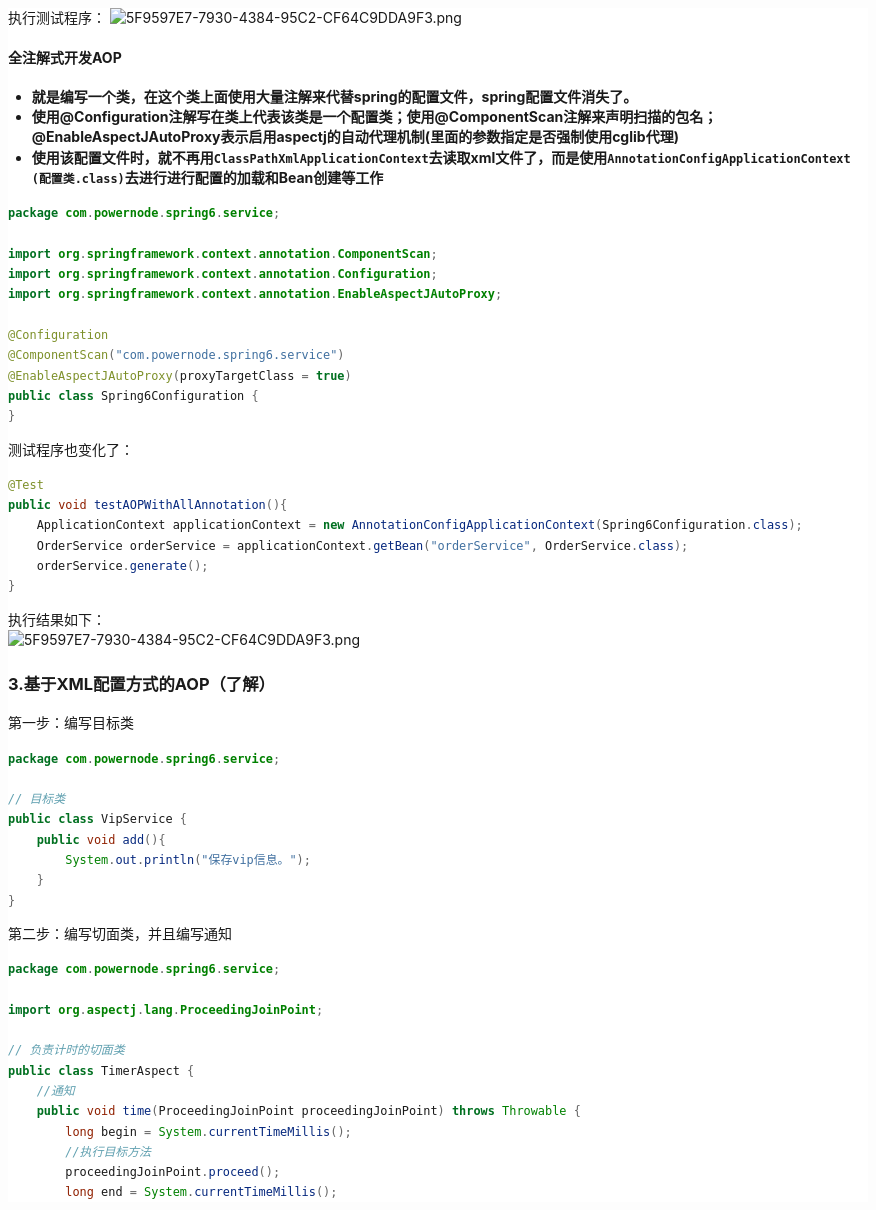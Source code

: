 
执行测试程序：
![5F9597E7-7930-4384-95C2-CF64C9DDA9F3.png](https://cdn.nlark.com/yuque/0/2022/png/21376908/1665893833282-2cbc59cc-15a5-44c4-bb20-cbdac65a750d.png#averageHue=%23313131&clientId=u34f8a484-08bc-4&from=ui&height=323&id=SQAHo&originHeight=648&originWidth=994&originalType=binary&ratio=1&rotation=0&showTitle=false&size=145756&status=done&style=shadow&taskId=uabd655b1-4b27-47f9-8ee1-fd1dfe91e7f&title=&width=496)


#### 全注解式开发AOP
* **就是编写一个类，在这个类上面使用大量注解来代替spring的配置文件，spring配置文件消失了。**
* **使用@Configuration注解写在类上代表该类是一个配置类；使用@ComponentScan注解来声明扫描的包名；@EnableAspectJAutoProxy表示启用aspectj的自动代理机制(里面的参数指定是否强制使用cglib代理)**
* **使用该配置文件时，就不再用`ClassPathXmlApplicationContext`去读取xml文件了，而是使用`AnnotationConfigApplicationContext(配置类.class)`去进行进行配置的加载和Bean创建等工作**

```java
package com.powernode.spring6.service;

import org.springframework.context.annotation.ComponentScan;
import org.springframework.context.annotation.Configuration;
import org.springframework.context.annotation.EnableAspectJAutoProxy;

@Configuration
@ComponentScan("com.powernode.spring6.service")
@EnableAspectJAutoProxy(proxyTargetClass = true)
public class Spring6Configuration {
}
```
测试程序也变化了：
```java
@Test
public void testAOPWithAllAnnotation(){
    ApplicationContext applicationContext = new AnnotationConfigApplicationContext(Spring6Configuration.class);
    OrderService orderService = applicationContext.getBean("orderService", OrderService.class);
    orderService.generate();
}
```
执行结果如下：  
![5F9597E7-7930-4384-95C2-CF64C9DDA9F3.png](https://cdn.nlark.com/yuque/0/2022/png/21376908/1665893833282-2cbc59cc-15a5-44c4-bb20-cbdac65a750d.png#averageHue=%23313131&clientId=u34f8a484-08bc-4&from=ui&height=323&id=LSG4d&originHeight=648&originWidth=994&originalType=binary&ratio=1&rotation=0&showTitle=false&size=145756&status=done&style=shadow&taskId=uabd655b1-4b27-47f9-8ee1-fd1dfe91e7f&title=&width=496)


### 3.基于XML配置方式的AOP（了解）
第一步：编写目标类
```java
package com.powernode.spring6.service;

// 目标类
public class VipService {
    public void add(){
        System.out.println("保存vip信息。");
    }
}
```
第二步：编写切面类，并且编写通知
```java
package com.powernode.spring6.service;

import org.aspectj.lang.ProceedingJoinPoint;

// 负责计时的切面类
public class TimerAspect {
	//通知
    public void time(ProceedingJoinPoint proceedingJoinPoint) throws Throwable {
        long begin = System.currentTimeMillis();
        //执行目标方法
        proceedingJoinPoint.proceed();
        long end = System.currentTimeMillis();
```